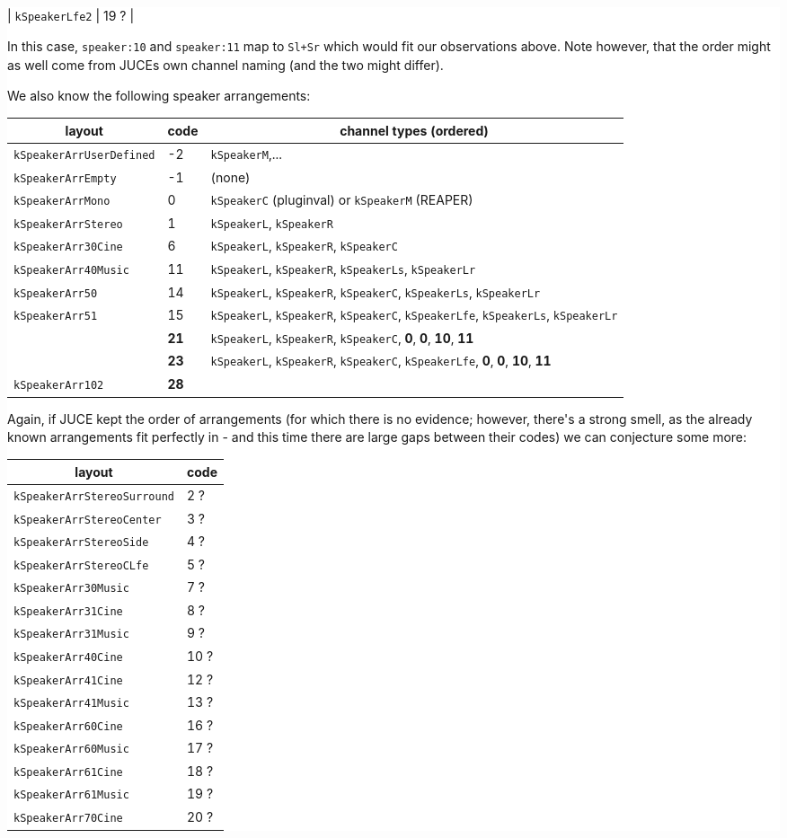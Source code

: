 | `kSpeakerLfe2` | 19 ? |

In this case, `speaker:10` and `speaker:11` map to `Sl+Sr` which would fit our observations above.
Note however, that the order might as well come from JUCEs own channel naming (and the two might differ).




We also know the following speaker arrangements:

| layout                   | code   | channel types (ordered)                                                            |
|--------------------------|--------|------------------------------------------------------------------------------------|
| `kSpeakerArrUserDefined` | -2     | `kSpeakerM`,...                                                                    |
| `kSpeakerArrEmpty`       | -1     | (none)                                                                             |
| `kSpeakerArrMono`        | 0      | `kSpeakerC` (pluginval) or `kSpeakerM` (REAPER)                                    |
| `kSpeakerArrStereo`      | 1      | `kSpeakerL`, `kSpeakerR`                                                           |
| `kSpeakerArr30Cine`      | 6      | `kSpeakerL`, `kSpeakerR`, `kSpeakerC`                                              |
| `kSpeakerArr40Music`     | 11     | `kSpeakerL`, `kSpeakerR`, `kSpeakerLs`, `kSpeakerLr`                               |
| `kSpeakerArr50`          | 14     | `kSpeakerL`, `kSpeakerR`, `kSpeakerC`, `kSpeakerLs`, `kSpeakerLr`                  |
| `kSpeakerArr51`          | 15     | `kSpeakerL`, `kSpeakerR`, `kSpeakerC`, `kSpeakerLfe`, `kSpeakerLs`, `kSpeakerLr`   |
|                          | **21** | `kSpeakerL`, `kSpeakerR`, `kSpeakerC`, **0**, **0**, **10**, **11**                |
|                          | **23** | `kSpeakerL`, `kSpeakerR`, `kSpeakerC`, `kSpeakerLfe`, **0**, **0**, **10**, **11** |
| `kSpeakerArr102`         | **28** |                                                                                    |


Again, if JUCE kept the order of arrangements (for which there is no evidence;
however, there's a strong smell, as the already known arrangements fit perfectly in - and this time there are large gaps between their codes)
we can conjecture some more:

| layout                      | code |
|-----------------------------|------|
| `kSpeakerArrStereoSurround` | 2 ?  |
| `kSpeakerArrStereoCenter`   | 3 ?  |
| `kSpeakerArrStereoSide`     | 4 ?  |
| `kSpeakerArrStereoCLfe`     | 5 ?  |
| `kSpeakerArr30Music`        | 7 ?  |
| `kSpeakerArr31Cine`         | 8 ?  |
| `kSpeakerArr31Music`        | 9 ?  |
| `kSpeakerArr40Cine`         | 10 ? |
| `kSpeakerArr41Cine`         | 12 ? |
| `kSpeakerArr41Music`        | 13 ? |
| `kSpeakerArr60Cine`         | 16 ? |
| `kSpeakerArr60Music`        | 17 ? |
| `kSpeakerArr61Cine`         | 18 ? |
| `kSpeakerArr61Music`        | 19 ? |
| `kSpeakerArr70Cine`         | 20 ? |